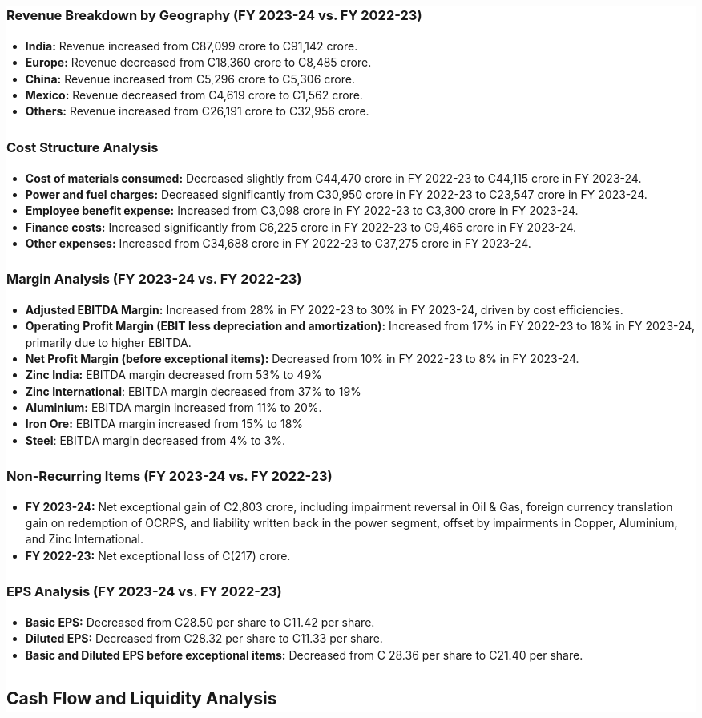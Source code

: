 ### Revenue Breakdown by Geography (FY 2023-24 vs. FY 2022-23)

*   **India:** Revenue increased from C87,099 crore to C91,142 crore.
*   **Europe:** Revenue decreased from C18,360 crore to C8,485 crore.
*   **China:** Revenue increased from C5,296 crore to C5,306 crore.
*   **Mexico:** Revenue decreased from C4,619 crore to C1,562 crore.
*   **Others:** Revenue increased from C26,191 crore to C32,956 crore.

### Cost Structure Analysis

*   **Cost of materials consumed:** Decreased slightly from C44,470 crore in FY 2022-23 to C44,115 crore in FY 2023-24.
*   **Power and fuel charges:** Decreased significantly from C30,950 crore in FY 2022-23 to C23,547 crore in FY 2023-24.
*   **Employee benefit expense:** Increased from C3,098 crore in FY 2022-23 to C3,300 crore in FY 2023-24.
*   **Finance costs:** Increased significantly from C6,225 crore in FY 2022-23 to C9,465 crore in FY 2023-24.
*   **Other expenses:** Increased from C34,688 crore in FY 2022-23 to C37,275 crore in FY 2023-24.

### Margin Analysis (FY 2023-24 vs. FY 2022-23)

*   **Adjusted EBITDA Margin:** Increased from 28% in FY 2022-23 to 30% in FY 2023-24, driven by cost efficiencies.
*   **Operating Profit Margin (EBIT less depreciation and amortization):** Increased from 17% in FY 2022-23 to 18% in FY 2023-24, primarily due to higher EBITDA.
*   **Net Profit Margin (before exceptional items):** Decreased from 10% in FY 2022-23 to 8% in FY 2023-24.
*   **Zinc India:** EBITDA margin decreased from 53% to 49%
*   **Zinc International**: EBITDA margin decreased from 37% to 19%
*   **Aluminium:** EBITDA margin increased from 11% to 20%.
*   **Iron Ore:** EBITDA margin increased from 15% to 18%
*   **Steel**: EBITDA margin decreased from 4% to 3%.

### Non-Recurring Items (FY 2023-24 vs. FY 2022-23)

*   **FY 2023-24:** Net exceptional gain of C2,803 crore, including impairment reversal in Oil & Gas, foreign currency translation gain on redemption of OCRPS, and liability written back in the power segment, offset by impairments in Copper, Aluminium, and Zinc International.
*   **FY 2022-23:** Net exceptional loss of C(217) crore.

### EPS Analysis (FY 2023-24 vs. FY 2022-23)

*   **Basic EPS:** Decreased from C28.50 per share to C11.42 per share.
*   **Diluted EPS:** Decreased from C28.32 per share to C11.33 per share.
*   **Basic and Diluted EPS before exceptional items:** Decreased from C 28.36 per share to C21.40 per share.

## Cash Flow and Liquidity Analysis
